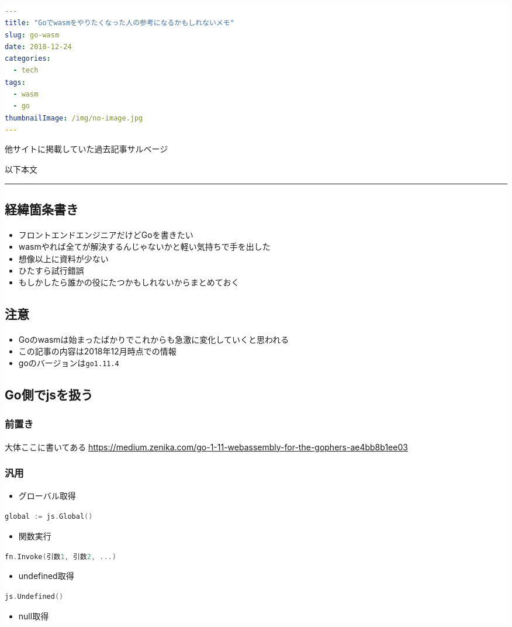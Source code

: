 ```yaml
---
title: "Goでwasmをやりたくなった人の参考になるかもしれないメモ"
slug: go-wasm
date: 2018-12-24
categories:
  - tech
tags:
  - wasm
  - go
thumbnailImage: /img/no-image.jpg
---
```


他サイトに掲載していた過去記事サルベージ

以下本文

-------

## 経緯箇条書き
* フロントエンドエンジニアだけどGoを書きたい
* wasmやれば全てが解決するんじゃないかと軽い気持ちで手を出した
* 想像以上に資料が少ない
* ひたすら試行錯誤
* もしかしたら誰かの役にたつかもしれないからまとめておく

## 注意
* Goのwasmは始まったばかりでこれからも急激に変化していくと思われる
* この記事の内容は2018年12月時点での情報
* goのバージョンは`go1.11.4`

## Go側でjsを扱う
### 前置き
大体ここに書いてある
https://medium.zenika.com/go-1-11-webassembly-for-the-gophers-ae4bb8b1ee03

### 汎用
* グローバル取得  

```go
global := js.Global()
```
* 関数実行  

```go
fn.Invoke(引数1, 引数2, ...)
```
* undefined取得  

```go
js.Undefined()
```
* null取得  
